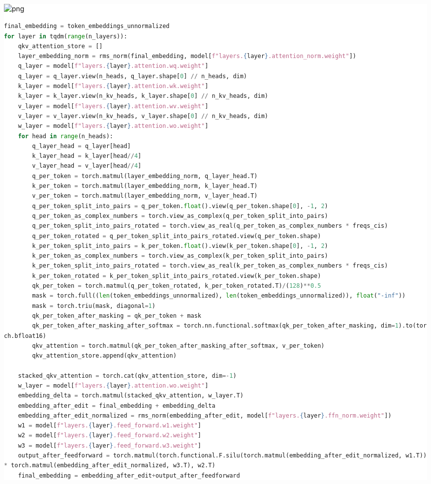 ![png](output_105_0.png)
    



```python
final_embedding = token_embeddings_unnormalized
for layer in tqdm(range(n_layers)):
    qkv_attention_store = []
    layer_embedding_norm = rms_norm(final_embedding, model[f"layers.{layer}.attention_norm.weight"])
    q_layer = model[f"layers.{layer}.attention.wq.weight"]
    q_layer = q_layer.view(n_heads, q_layer.shape[0] // n_heads, dim)
    k_layer = model[f"layers.{layer}.attention.wk.weight"]
    k_layer = k_layer.view(n_kv_heads, k_layer.shape[0] // n_kv_heads, dim)
    v_layer = model[f"layers.{layer}.attention.wv.weight"]
    v_layer = v_layer.view(n_kv_heads, v_layer.shape[0] // n_kv_heads, dim)
    w_layer = model[f"layers.{layer}.attention.wo.weight"]
    for head in range(n_heads):
        q_layer_head = q_layer[head]
        k_layer_head = k_layer[head//4]
        v_layer_head = v_layer[head//4]
        q_per_token = torch.matmul(layer_embedding_norm, q_layer_head.T)
        k_per_token = torch.matmul(layer_embedding_norm, k_layer_head.T)
        v_per_token = torch.matmul(layer_embedding_norm, v_layer_head.T)
        q_per_token_split_into_pairs = q_per_token.float().view(q_per_token.shape[0], -1, 2)
        q_per_token_as_complex_numbers = torch.view_as_complex(q_per_token_split_into_pairs)
        q_per_token_split_into_pairs_rotated = torch.view_as_real(q_per_token_as_complex_numbers * freqs_cis)
        q_per_token_rotated = q_per_token_split_into_pairs_rotated.view(q_per_token.shape)
        k_per_token_split_into_pairs = k_per_token.float().view(k_per_token.shape[0], -1, 2)
        k_per_token_as_complex_numbers = torch.view_as_complex(k_per_token_split_into_pairs)
        k_per_token_split_into_pairs_rotated = torch.view_as_real(k_per_token_as_complex_numbers * freqs_cis)
        k_per_token_rotated = k_per_token_split_into_pairs_rotated.view(k_per_token.shape)
        qk_per_token = torch.matmul(q_per_token_rotated, k_per_token_rotated.T)/(128)**0.5
        mask = torch.full((len(token_embeddings_unnormalized), len(token_embeddings_unnormalized)), float("-inf"))
        mask = torch.triu(mask, diagonal=1)
        qk_per_token_after_masking = qk_per_token + mask
        qk_per_token_after_masking_after_softmax = torch.nn.functional.softmax(qk_per_token_after_masking, dim=1).to(torch.bfloat16)
        qkv_attention = torch.matmul(qk_per_token_after_masking_after_softmax, v_per_token)
        qkv_attention_store.append(qkv_attention)

    stacked_qkv_attention = torch.cat(qkv_attention_store, dim=-1)
    w_layer = model[f"layers.{layer}.attention.wo.weight"]
    embedding_delta = torch.matmul(stacked_qkv_attention, w_layer.T)
    embedding_after_edit = final_embedding + embedding_delta
    embedding_after_edit_normalized = rms_norm(embedding_after_edit, model[f"layers.{layer}.ffn_norm.weight"])
    w1 = model[f"layers.{layer}.feed_forward.w1.weight"]
    w2 = model[f"layers.{layer}.feed_forward.w2.weight"]
    w3 = model[f"layers.{layer}.feed_forward.w3.weight"]
    output_after_feedforward = torch.matmul(torch.functional.F.silu(torch.matmul(embedding_after_edit_normalized, w1.T)) * torch.matmul(embedding_after_edit_normalized, w3.T), w2.T)
    final_embedding = embedding_after_edit+output_after_feedforward
```
